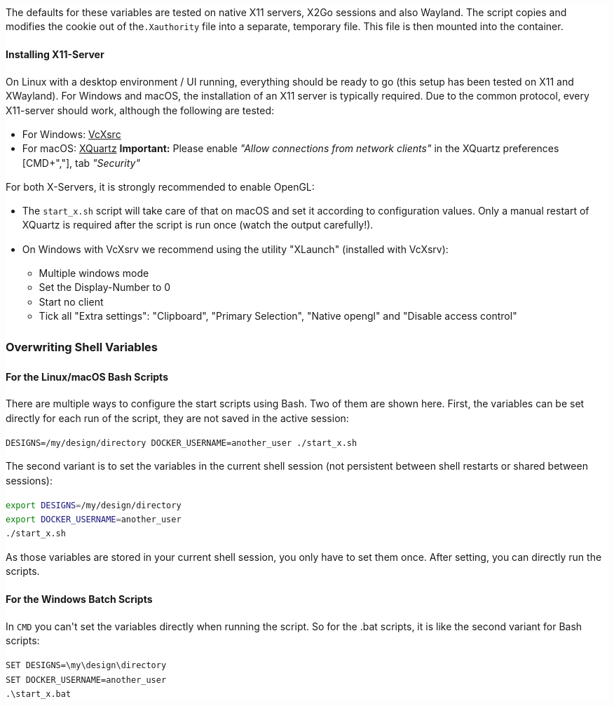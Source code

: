 The defaults for these variables are tested on native X11 servers, X2Go sessions and also Wayland. The script copies and modifies the cookie out of the`.Xauthority` file into a separate, temporary file. This file is then mounted into the container.

#### Installing X11-Server

On Linux with a desktop environment / UI running, everything should be ready to go (this setup has been tested on X11 and XWayland). For Windows and macOS, the installation of an X11 server is typically required. Due to the common protocol, every X11-server should work, although the following are tested:

- For Windows: [VcXsrc](https://sourceforge.net/projects/vcxsrv/)
- For macOS: [XQuartz](https://www.xquartz.org/) **Important:** Please enable _"Allow connections from network clients"_ in the XQuartz preferences [CMD+","], tab _"Security"_

For both X-Servers, it is strongly recommended to enable OpenGL:

- The `start_x.sh` script will take care of that on macOS and set it according to configuration values. Only a manual restart of XQuartz is required after the script is run once (watch the output carefully!).
- On Windows with VcXsrv we recommend using the utility "XLaunch" (installed with VcXsrv):

  - Multiple windows mode
  - Set the Display-Number to 0
  - Start no client
  - Tick all "Extra settings": "Clipboard", "Primary Selection", "Native opengl" and "Disable access control"

### Overwriting Shell Variables

#### For the Linux/macOS Bash Scripts

There are multiple ways to configure the start scripts using Bash. Two of them are shown here. First, the variables can be set directly for each run of the script, they are not saved in the active session:

`DESIGNS=/my/design/directory DOCKER_USERNAME=another_user ./start_x.sh`

The second variant is to set the variables in the current shell session (not persistent between shell restarts or shared between sessions):

```bash
export DESIGNS=/my/design/directory
export DOCKER_USERNAME=another_user
./start_x.sh
```

As those variables are stored in your current shell session, you only have to set them once. After setting, you can directly run the scripts.

#### For the Windows Batch Scripts

In `CMD` you can't set the variables directly when running the script. So for the .bat scripts, it is like the second variant for Bash scripts:

```batch
SET DESIGNS=\my\design\directory
SET DOCKER_USERNAME=another_user
.\start_x.bat
```

